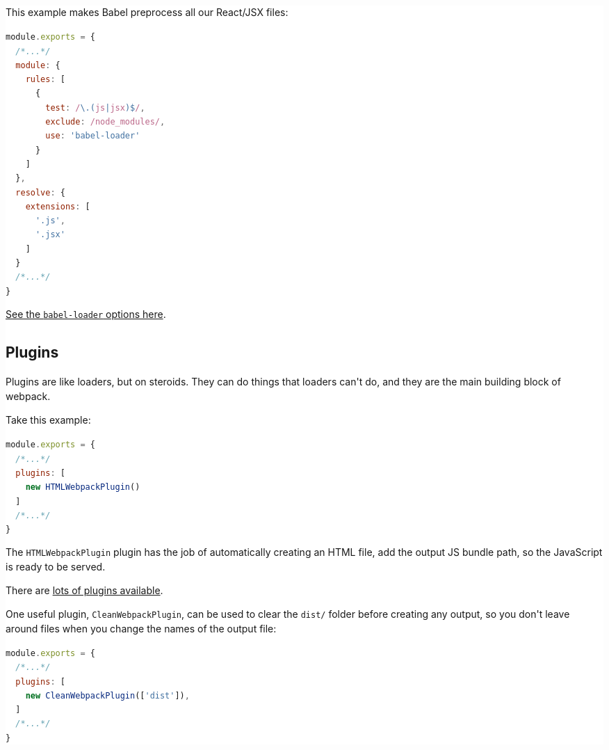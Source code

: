 This example makes Babel preprocess all our React/JSX files:

```js
module.exports = {
  /*...*/
  module: {
    rules: [
      {
        test: /\.(js|jsx)$/,
        exclude: /node_modules/,
        use: 'babel-loader'
      }
    ]
  },
  resolve: {
    extensions: [
      '.js',
      '.jsx'
    ]
  }
  /*...*/
}
```

[See the `babel-loader` options here](https://webpack.js.org/loaders/babel-loader/).

## Plugins

Plugins are like loaders, but on steroids. They can do things that loaders can't do, and they are the main building block of webpack.

Take this example:

```js
module.exports = {
  /*...*/
  plugins: [
    new HTMLWebpackPlugin()
  ]
  /*...*/
}
```

The `HTMLWebpackPlugin` plugin has the job of automatically creating an HTML file, add the output JS bundle path, so the JavaScript is ready to be served.

There are [lots of plugins available](https://webpack.js.org/plugins/).

One useful plugin, `CleanWebpackPlugin`, can be used to clear the `dist/` folder before creating any output, so you don't leave around files when you change the names of the output file:

```js
module.exports = {
  /*...*/
  plugins: [
    new CleanWebpackPlugin(['dist']),
  ]
  /*...*/
}
```

